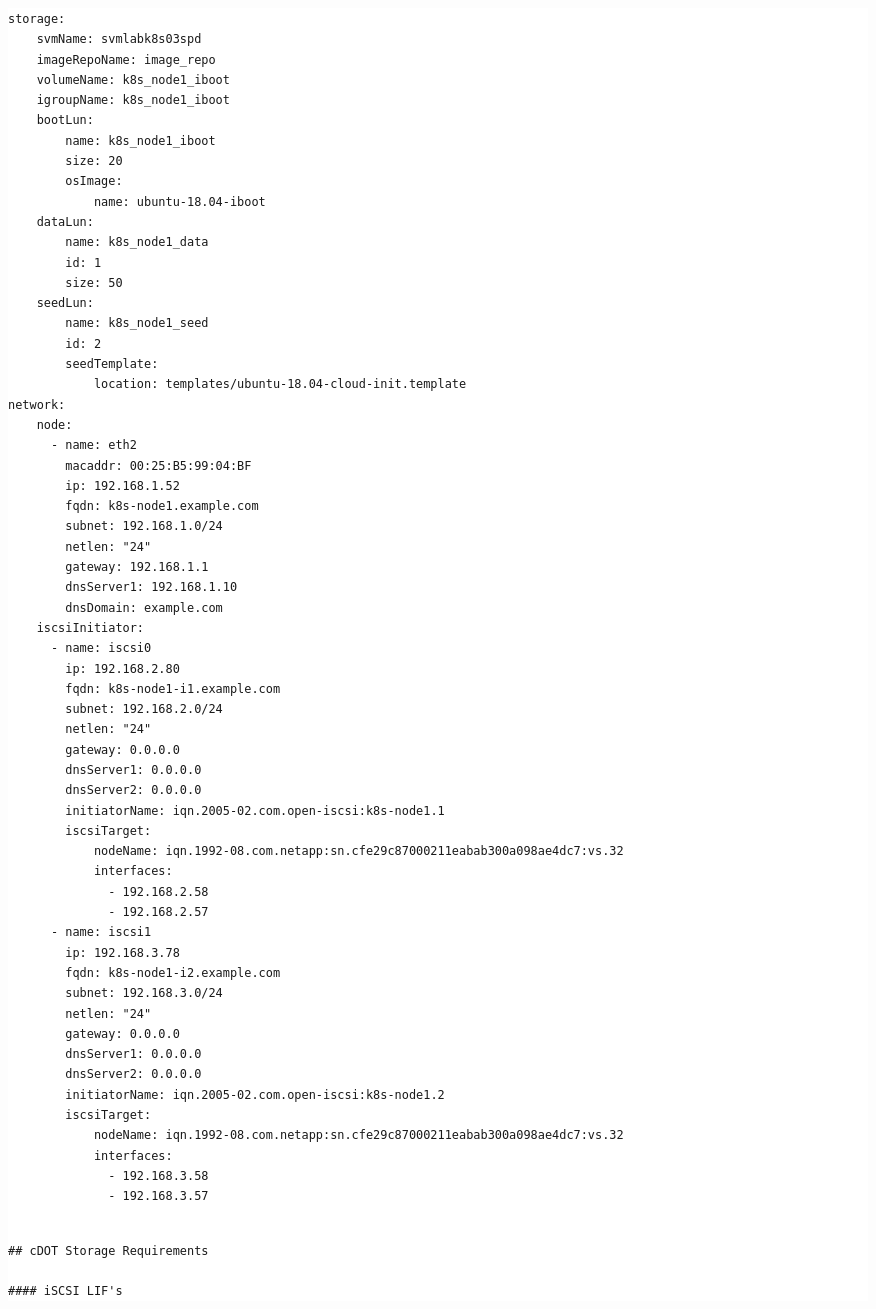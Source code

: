     storage:
        svmName: svmlabk8s03spd
        imageRepoName: image_repo
        volumeName: k8s_node1_iboot
        igroupName: k8s_node1_iboot
        bootLun:
            name: k8s_node1_iboot
            size: 20
            osImage:
                name: ubuntu-18.04-iboot
        dataLun:
            name: k8s_node1_data
            id: 1
            size: 50
        seedLun:
            name: k8s_node1_seed
            id: 2
            seedTemplate:
                location: templates/ubuntu-18.04-cloud-init.template
    network:
        node:
          - name: eth2
            macaddr: 00:25:B5:99:04:BF
            ip: 192.168.1.52
            fqdn: k8s-node1.example.com
            subnet: 192.168.1.0/24
            netlen: "24"
            gateway: 192.168.1.1
            dnsServer1: 192.168.1.10
            dnsDomain: example.com
        iscsiInitiator:
          - name: iscsi0
            ip: 192.168.2.80
            fqdn: k8s-node1-i1.example.com
            subnet: 192.168.2.0/24
            netlen: "24"
            gateway: 0.0.0.0
            dnsServer1: 0.0.0.0
            dnsServer2: 0.0.0.0
            initiatorName: iqn.2005-02.com.open-iscsi:k8s-node1.1
            iscsiTarget:
                nodeName: iqn.1992-08.com.netapp:sn.cfe29c87000211eabab300a098ae4dc7:vs.32
                interfaces:
                  - 192.168.2.58
                  - 192.168.2.57
          - name: iscsi1
            ip: 192.168.3.78
            fqdn: k8s-node1-i2.example.com
            subnet: 192.168.3.0/24
            netlen: "24"
            gateway: 0.0.0.0
            dnsServer1: 0.0.0.0
            dnsServer2: 0.0.0.0
            initiatorName: iqn.2005-02.com.open-iscsi:k8s-node1.2
            iscsiTarget:
                nodeName: iqn.1992-08.com.netapp:sn.cfe29c87000211eabab300a098ae4dc7:vs.32
                interfaces:
                  - 192.168.3.58
                  - 192.168.3.57
```

## cDOT Storage Requirements

#### iSCSI LIF's
```